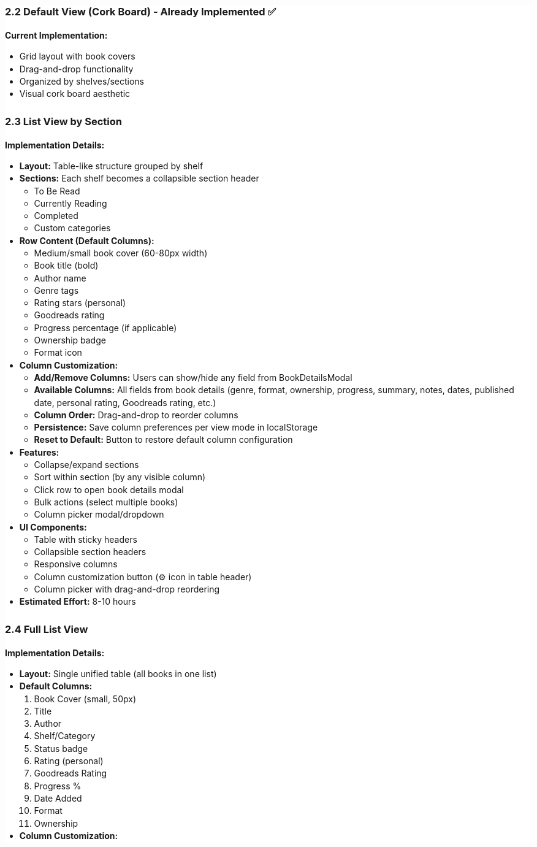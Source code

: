 ### 2.2 Default View (Cork Board) - Already Implemented ✅
**Current Implementation:**
- Grid layout with book covers
- Drag-and-drop functionality
- Organized by shelves/sections
- Visual cork board aesthetic

### 2.3 List View by Section
**Implementation Details:**
- **Layout:** Table-like structure grouped by shelf
- **Sections:** Each shelf becomes a collapsible section header
  - To Be Read
  - Currently Reading
  - Completed
  - Custom categories
- **Row Content (Default Columns):**
  - Medium/small book cover (60-80px width)
  - Book title (bold)
  - Author name
  - Genre tags
  - Rating stars (personal)
  - Goodreads rating
  - Progress percentage (if applicable)
  - Ownership badge
  - Format icon
- **Column Customization:**
  - **Add/Remove Columns:** Users can show/hide any field from BookDetailsModal
  - **Available Columns:** All fields from book details (genre, format, ownership, progress, summary, notes, dates, published date, personal rating, Goodreads rating, etc.)
  - **Column Order:** Drag-and-drop to reorder columns
  - **Persistence:** Save column preferences per view mode in localStorage
  - **Reset to Default:** Button to restore default column configuration
- **Features:**
  - Collapse/expand sections
  - Sort within section (by any visible column)
  - Click row to open book details modal
  - Bulk actions (select multiple books)
  - Column picker modal/dropdown
- **UI Components:**
  - Table with sticky headers
  - Collapsible section headers
  - Responsive columns
  - Column customization button (⚙️ icon in table header)
  - Column picker with drag-and-drop reordering
- **Estimated Effort:** 8-10 hours

### 2.4 Full List View
**Implementation Details:**
- **Layout:** Single unified table (all books in one list)
- **Default Columns:**
  1. Book Cover (small, 50px)
  2. Title
  3. Author
  4. Shelf/Category
  5. Status badge
  6. Rating (personal)
  7. Goodreads Rating
  8. Progress %
  9. Date Added
  10. Format
  11. Ownership
- **Column Customization:**